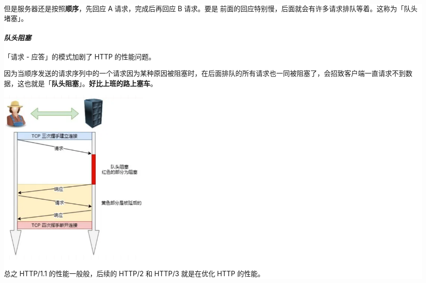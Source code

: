 但是服务器还是按照**顺序**，先回应 A 请求，完成后再回应 B 请求。要是 前面的回应特别慢，后面就会有许多请求排队等着。这称为「队头堵塞」。

#### *队头阻塞*

「请求 - 应答」的模式加剧了 HTTP 的性能问题。

因为当顺序发送的请求序列中的一个请求因为某种原因被阻塞时，在后面排队的所有请求也一同被阻塞了，会招致客户端一直请求不到数据，这也就是「**队头阻塞**」。**好比上班的路上塞车**。

<img src="../../assets/image-20200622205329005.png" alt="image-20200622205329005" style="zoom: 33%;" />

总之 HTTP/1.1 的性能一般般，后续的 HTTP/2 和 HTTP/3 就是在优化 HTTP 的性能。